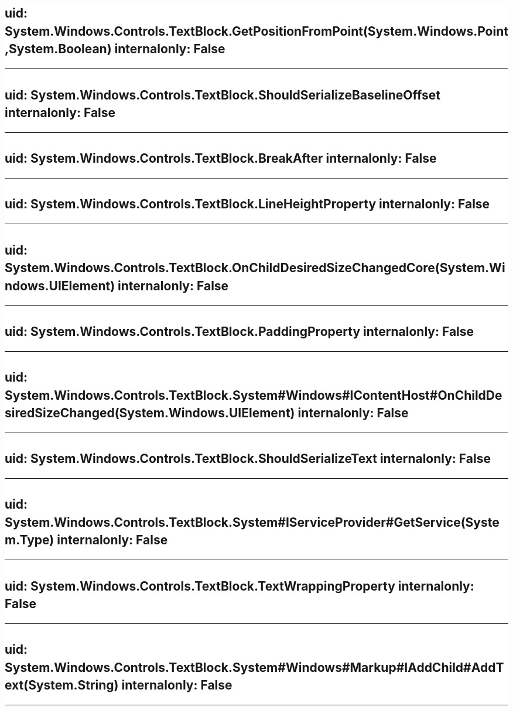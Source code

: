 uid: System.Windows.Controls.TextBlock.GetPositionFromPoint(System.Windows.Point,System.Boolean)
internalonly: False
---

---
uid: System.Windows.Controls.TextBlock.ShouldSerializeBaselineOffset
internalonly: False
---

---
uid: System.Windows.Controls.TextBlock.BreakAfter
internalonly: False
---

---
uid: System.Windows.Controls.TextBlock.LineHeightProperty
internalonly: False
---

---
uid: System.Windows.Controls.TextBlock.OnChildDesiredSizeChangedCore(System.Windows.UIElement)
internalonly: False
---

---
uid: System.Windows.Controls.TextBlock.PaddingProperty
internalonly: False
---

---
uid: System.Windows.Controls.TextBlock.System#Windows#IContentHost#OnChildDesiredSizeChanged(System.Windows.UIElement)
internalonly: False
---

---
uid: System.Windows.Controls.TextBlock.ShouldSerializeText
internalonly: False
---

---
uid: System.Windows.Controls.TextBlock.System#IServiceProvider#GetService(System.Type)
internalonly: False
---

---
uid: System.Windows.Controls.TextBlock.TextWrappingProperty
internalonly: False
---

---
uid: System.Windows.Controls.TextBlock.System#Windows#Markup#IAddChild#AddText(System.String)
internalonly: False
---

---